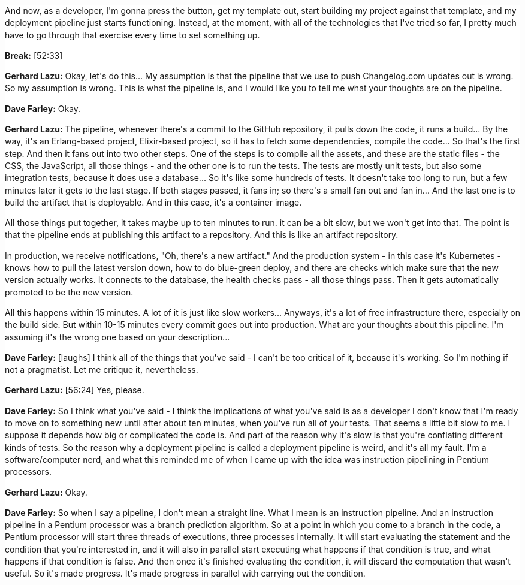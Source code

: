 And now, as a developer, I'm gonna press the button, get my template out, start building my project against that template, and my deployment pipeline just starts functioning. Instead, at the moment, with all of the technologies that I've tried so far, I pretty much have to go through that exercise every time to set something up.

**Break:** \[52:33\]

**Gerhard Lazu:** Okay, let's do this... My assumption is that the pipeline that we use to push Changelog.com updates out is wrong. So my assumption is wrong. This is what the pipeline is, and I would like you to tell me what your thoughts are on the pipeline.

**Dave Farley:** Okay.

**Gerhard Lazu:** The pipeline, whenever there's a commit to the GitHub repository, it pulls down the code, it runs a build... By the way, it's an Erlang-based project, Elixir-based project, so it has to fetch some dependencies, compile the code... So that's the first step. And then it fans out into two other steps. One of the steps is to compile all the assets, and these are the static files - the CSS, the JavaScript, all those things - and the other one is to run the tests. The tests are mostly unit tests, but also some integration tests, because it does use a database... So it's like some hundreds of tests. It doesn't take too long to run, but a few minutes later it gets to the last stage. If both stages passed, it fans in; so there's a small fan out and fan in... And the last one is to build the artifact that is deployable. And in this case, it's a container image.

All those things put together, it takes maybe up to ten minutes to run. it can be a bit slow, but we won't get into that. The point is that the pipeline ends at publishing this artifact to a repository. And this is like an artifact repository.

In production, we receive notifications, "Oh, there's a new artifact." And the production system - in this case it's Kubernetes - knows how to pull the latest version down, how to do blue-green deploy, and there are checks which make sure that the new version actually works. It connects to the database, the health checks pass - all those things pass. Then it gets automatically promoted to be the new version.

All this happens within 15 minutes. A lot of it is just like slow workers... Anyways, it's a lot of free infrastructure there, especially on the build side. But within 10-15 minutes every commit goes out into production. What are your thoughts about this pipeline. I'm assuming it's the wrong one based on your description...

**Dave Farley:** \[laughs\] I think all of the things that you've said - I can't be too critical of it, because it's working. So I'm nothing if not a pragmatist. Let me critique it, nevertheless.

**Gerhard Lazu:** \[56:24\] Yes, please.

**Dave Farley:** So I think what you've said - I think the implications of what you've said is as a developer I don't know that I'm ready to move on to something new until after about ten minutes, when you've run all of your tests. That seems a little bit slow to me. I suppose it depends how big or complicated the code is. And part of the reason why it's slow is that you're conflating different kinds of tests. So the reason why a deployment pipeline is called a deployment pipeline is weird, and it's all my fault. I'm a software/computer nerd, and what this reminded me of when I came up with the idea was instruction pipelining in Pentium processors.

**Gerhard Lazu:** Okay.

**Dave Farley:** So when I say a pipeline, I don't mean a straight line. What I mean is an instruction pipeline. And an instruction pipeline in a Pentium processor was a branch prediction algorithm. So at a point in which you come to a branch in the code, a Pentium processor will start three threads of executions, three processes internally. It will start evaluating the statement and the condition that you're interested in, and it will also in parallel start executing what happens if that condition is true, and what happens if that condition is false. And then once it's finished evaluating the condition, it will discard the computation that wasn't useful. So it's made progress. It's made progress in parallel with carrying out the condition.
